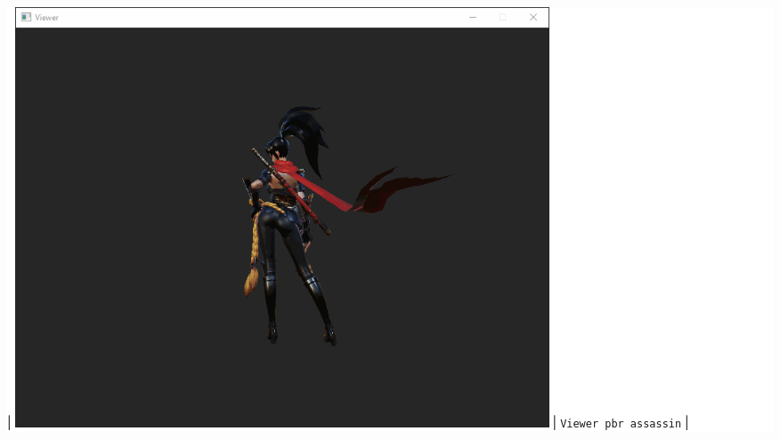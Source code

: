 | [<img src="assets/assassin/screenshot.gif" width="600">](assets/assassin/README.md)     | `Viewer pbr assassin`     |